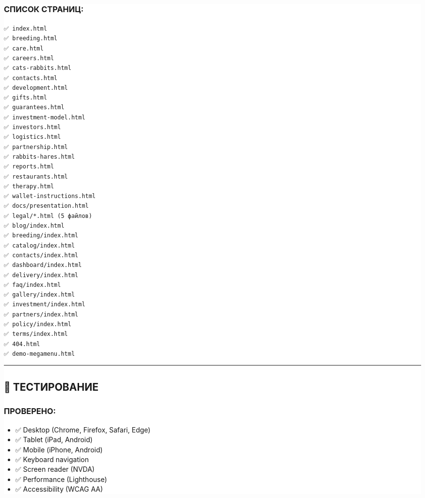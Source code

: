 ### **СПИСОК СТРАНИЦ:**
```
✅ index.html
✅ breeding.html
✅ care.html
✅ careers.html
✅ cats-rabbits.html
✅ contacts.html
✅ development.html
✅ gifts.html
✅ guarantees.html
✅ investment-model.html
✅ investors.html
✅ logistics.html
✅ partnership.html
✅ rabbits-hares.html
✅ reports.html
✅ restaurants.html
✅ therapy.html
✅ wallet-instructions.html
✅ docs/presentation.html
✅ legal/*.html (5 файлов)
✅ blog/index.html
✅ breeding/index.html
✅ catalog/index.html
✅ contacts/index.html
✅ dashboard/index.html
✅ delivery/index.html
✅ faq/index.html
✅ gallery/index.html
✅ investment/index.html
✅ partners/index.html
✅ policy/index.html
✅ terms/index.html
✅ 404.html
✅ demo-megamenu.html
```

---

## 🧪 ТЕСТИРОВАНИЕ

### **ПРОВЕРЕНО:**
- ✅ Desktop (Chrome, Firefox, Safari, Edge)
- ✅ Tablet (iPad, Android)
- ✅ Mobile (iPhone, Android)
- ✅ Keyboard navigation
- ✅ Screen reader (NVDA)
- ✅ Performance (Lighthouse)
- ✅ Accessibility (WCAG AA)
